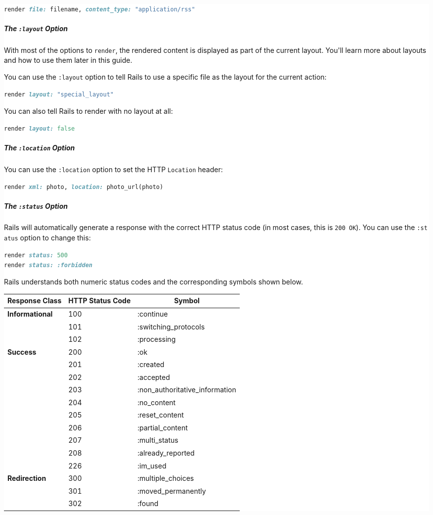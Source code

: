 ```ruby
render file: filename, content_type: "application/rss"
```

##### The `:layout` Option

With most of the options to `render`, the rendered content is displayed as part of the current layout. You'll learn more about layouts and how to use them later in this guide.

You can use the `:layout` option to tell Rails to use a specific file as the layout for the current action:

```ruby
render layout: "special_layout"
```

You can also tell Rails to render with no layout at all:

```ruby
render layout: false
```

##### The `:location` Option

You can use the `:location` option to set the HTTP `Location` header:

```ruby
render xml: photo, location: photo_url(photo)
```

##### The `:status` Option

Rails will automatically generate a response with the correct HTTP status code (in most cases, this is `200 OK`). You can use the `:status` option to change this:

```ruby
render status: 500
render status: :forbidden
```

Rails understands both numeric status codes and the corresponding symbols shown below.

| Response Class      | HTTP Status Code | Symbol                           |
| ------------------- | ---------------- | -------------------------------- |
| **Informational**   | 100              | :continue                        |
|                     | 101              | :switching_protocols             |
|                     | 102              | :processing                      |
| **Success**         | 200              | :ok                              |
|                     | 201              | :created                         |
|                     | 202              | :accepted                        |
|                     | 203              | :non_authoritative_information   |
|                     | 204              | :no_content                      |
|                     | 205              | :reset_content                   |
|                     | 206              | :partial_content                 |
|                     | 207              | :multi_status                    |
|                     | 208              | :already_reported                |
|                     | 226              | :im_used                         |
| **Redirection**     | 300              | :multiple_choices                |
|                     | 301              | :moved_permanently               |
|                     | 302              | :found                           |